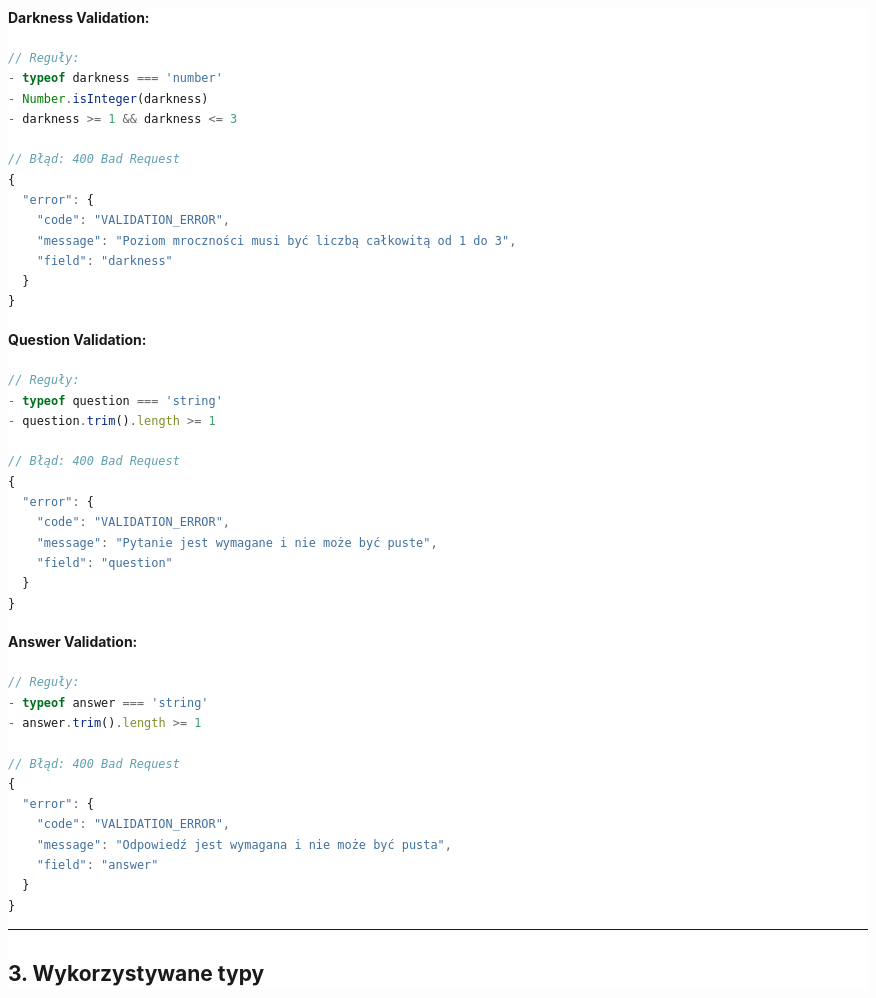 #### Darkness Validation:
```typescript
// Reguły:
- typeof darkness === 'number'
- Number.isInteger(darkness)
- darkness >= 1 && darkness <= 3

// Błąd: 400 Bad Request
{
  "error": {
    "code": "VALIDATION_ERROR",
    "message": "Poziom mroczności musi być liczbą całkowitą od 1 do 3",
    "field": "darkness"
  }
}
```

#### Question Validation:
```typescript
// Reguły:
- typeof question === 'string'
- question.trim().length >= 1

// Błąd: 400 Bad Request
{
  "error": {
    "code": "VALIDATION_ERROR",
    "message": "Pytanie jest wymagane i nie może być puste",
    "field": "question"
  }
}
```

#### Answer Validation:
```typescript
// Reguły:
- typeof answer === 'string'
- answer.trim().length >= 1

// Błąd: 400 Bad Request
{
  "error": {
    "code": "VALIDATION_ERROR",
    "message": "Odpowiedź jest wymagana i nie może być pusta",
    "field": "answer"
  }
}
```

---

## 3. Wykorzystywane typy
